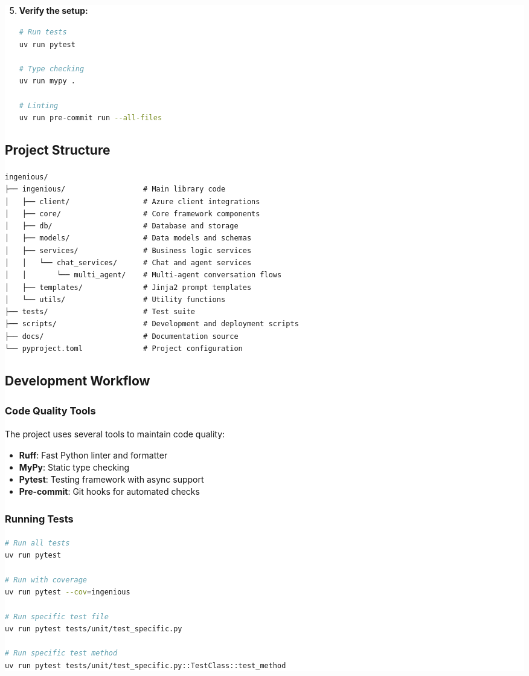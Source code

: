 5. **Verify the setup:**

   ```bash
   # Run tests
   uv run pytest

   # Type checking
   uv run mypy .

   # Linting
   uv run pre-commit run --all-files
   ```

## Project Structure

```
ingenious/
├── ingenious/                  # Main library code
│   ├── client/                 # Azure client integrations
│   ├── core/                   # Core framework components
│   ├── db/                     # Database and storage
│   ├── models/                 # Data models and schemas
│   ├── services/               # Business logic services
│   │   └── chat_services/      # Chat and agent services
│   │       └── multi_agent/    # Multi-agent conversation flows
│   ├── templates/              # Jinja2 prompt templates
│   └── utils/                  # Utility functions
├── tests/                      # Test suite
├── scripts/                    # Development and deployment scripts
├── docs/                       # Documentation source
└── pyproject.toml              # Project configuration
```

## Development Workflow

### Code Quality Tools

The project uses several tools to maintain code quality:

- **Ruff**: Fast Python linter and formatter
- **MyPy**: Static type checking
- **Pytest**: Testing framework with async support
- **Pre-commit**: Git hooks for automated checks

### Running Tests

```bash
# Run all tests
uv run pytest

# Run with coverage
uv run pytest --cov=ingenious

# Run specific test file
uv run pytest tests/unit/test_specific.py

# Run specific test method
uv run pytest tests/unit/test_specific.py::TestClass::test_method
```
